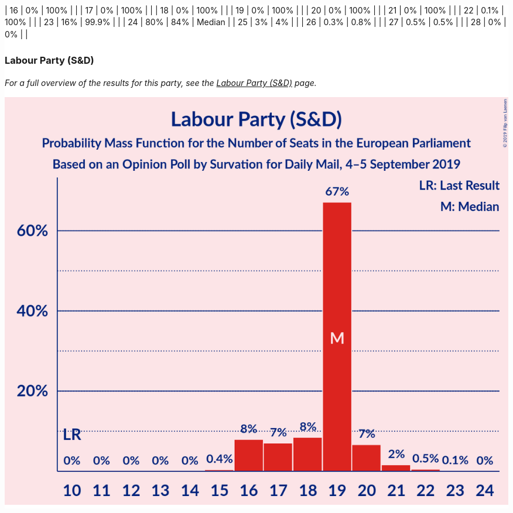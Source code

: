 | 16 | 0% | 100% |  |
| 17 | 0% | 100% |  |
| 18 | 0% | 100% |  |
| 19 | 0% | 100% |  |
| 20 | 0% | 100% |  |
| 21 | 0% | 100% |  |
| 22 | 0.1% | 100% |  |
| 23 | 16% | 99.9% |  |
| 24 | 80% | 84% | Median |
| 25 | 3% | 4% |  |
| 26 | 0.3% | 0.8% |  |
| 27 | 0.5% | 0.5% |  |
| 28 | 0% | 0% |  |

### Labour Party (S&D)

*For a full overview of the results for this party, see the [Labour Party (S&D)](party-labourpartysd.html) page.*

![Graph with seats probability mass function not yet produced](2019-09-05-Survation-seats-pmf-labourpartysd.png "Seats Probability Mass Function")